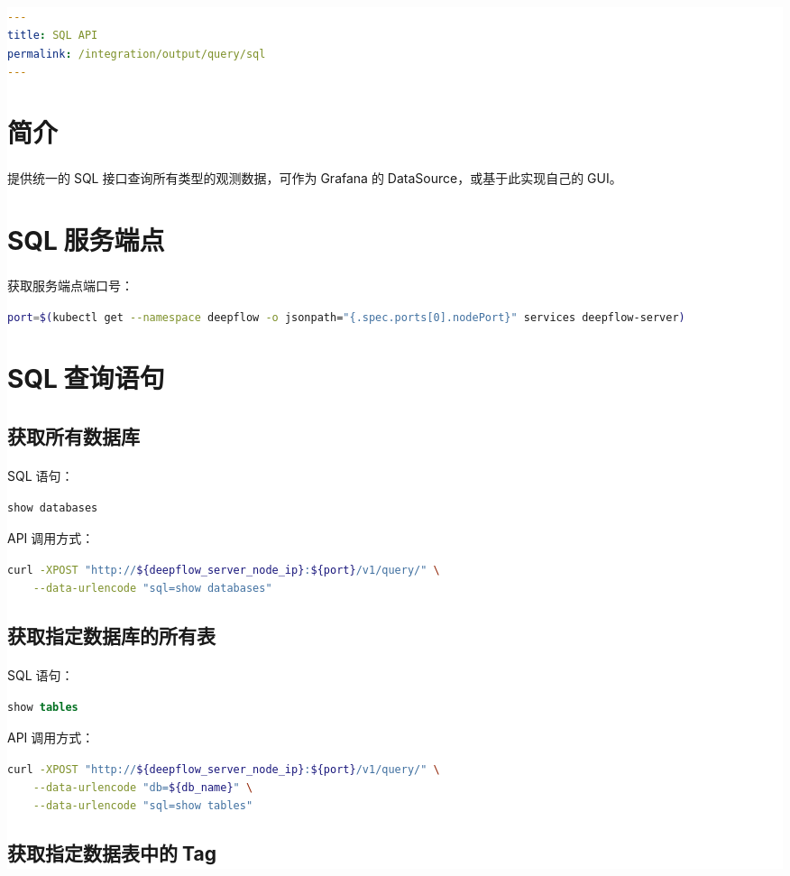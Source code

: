 ```yaml
---
title: SQL API
permalink: /integration/output/query/sql
---
```


# 简介

提供统一的 SQL 接口查询所有类型的观测数据，可作为 Grafana 的 DataSource，或基于此实现自己的 GUI。

# SQL 服务端点

获取服务端点端口号：

```bash
port=$(kubectl get --namespace deepflow -o jsonpath="{.spec.ports[0].nodePort}" services deepflow-server)
```

# SQL 查询语句

## 获取所有数据库

SQL 语句：

```SQL
show databases
```

API 调用方式：

```bash
curl -XPOST "http://${deepflow_server_node_ip}:${port}/v1/query/" \
    --data-urlencode "sql=show databases"
```

## 获取指定数据库的所有表

SQL 语句：

```SQL
show tables
```

API 调用方式：

```bash
curl -XPOST "http://${deepflow_server_node_ip}:${port}/v1/query/" \
    --data-urlencode "db=${db_name}" \
    --data-urlencode "sql=show tables"
```

## 获取指定数据表中的 Tag
